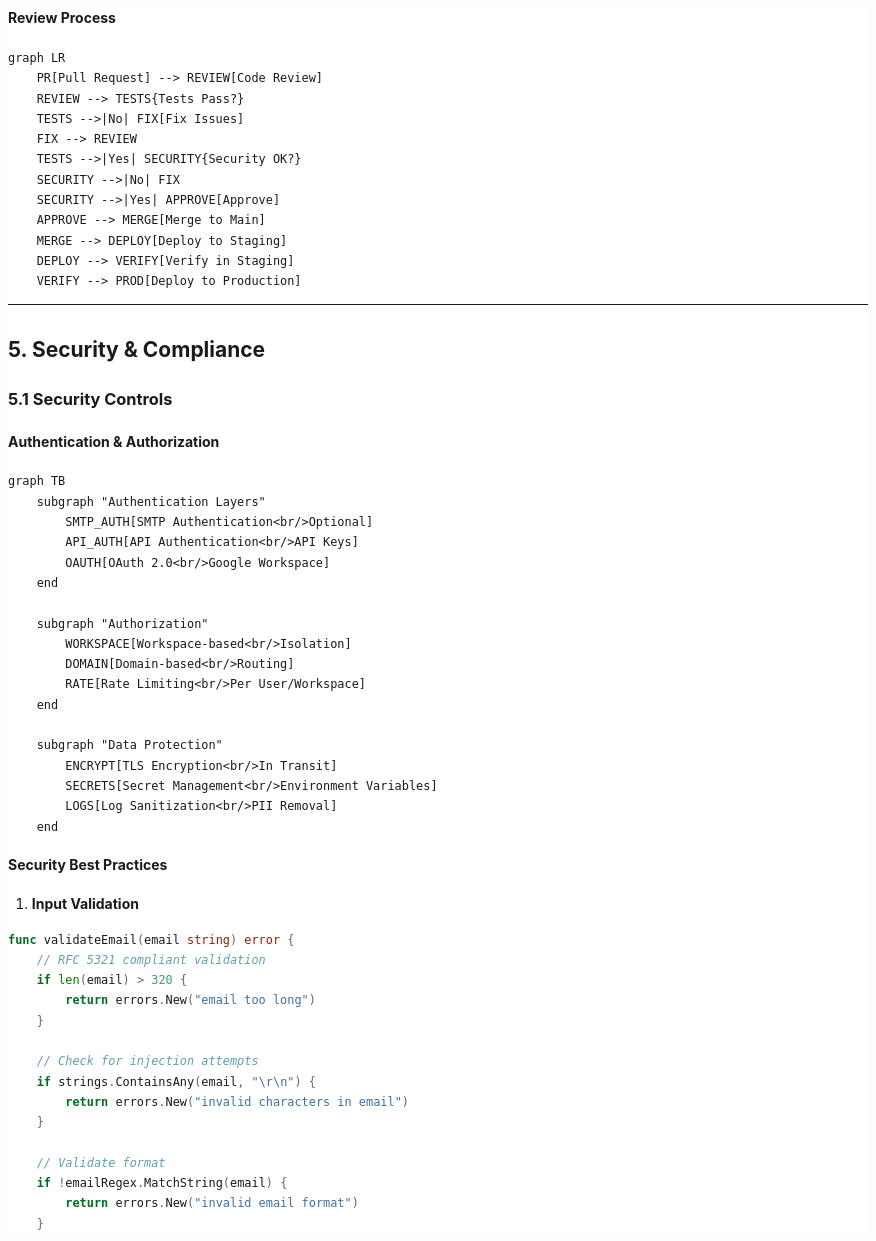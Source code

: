 #### Review Process

```mermaid
graph LR
    PR[Pull Request] --> REVIEW[Code Review]
    REVIEW --> TESTS{Tests Pass?}
    TESTS -->|No| FIX[Fix Issues]
    FIX --> REVIEW
    TESTS -->|Yes| SECURITY{Security OK?}
    SECURITY -->|No| FIX
    SECURITY -->|Yes| APPROVE[Approve]
    APPROVE --> MERGE[Merge to Main]
    MERGE --> DEPLOY[Deploy to Staging]
    DEPLOY --> VERIFY[Verify in Staging]
    VERIFY --> PROD[Deploy to Production]
```

---

## 5. Security & Compliance

### 5.1 Security Controls

#### Authentication & Authorization

```mermaid
graph TB
    subgraph "Authentication Layers"
        SMTP_AUTH[SMTP Authentication<br/>Optional]
        API_AUTH[API Authentication<br/>API Keys]
        OAUTH[OAuth 2.0<br/>Google Workspace]
    end
    
    subgraph "Authorization"
        WORKSPACE[Workspace-based<br/>Isolation]
        DOMAIN[Domain-based<br/>Routing]
        RATE[Rate Limiting<br/>Per User/Workspace]
    end
    
    subgraph "Data Protection"
        ENCRYPT[TLS Encryption<br/>In Transit]
        SECRETS[Secret Management<br/>Environment Variables]
        LOGS[Log Sanitization<br/>PII Removal]
    end
```

#### Security Best Practices

1. **Input Validation**
```go
func validateEmail(email string) error {
    // RFC 5321 compliant validation
    if len(email) > 320 {
        return errors.New("email too long")
    }
    
    // Check for injection attempts
    if strings.ContainsAny(email, "\r\n") {
        return errors.New("invalid characters in email")
    }
    
    // Validate format
    if !emailRegex.MatchString(email) {
        return errors.New("invalid email format")
    }
```
